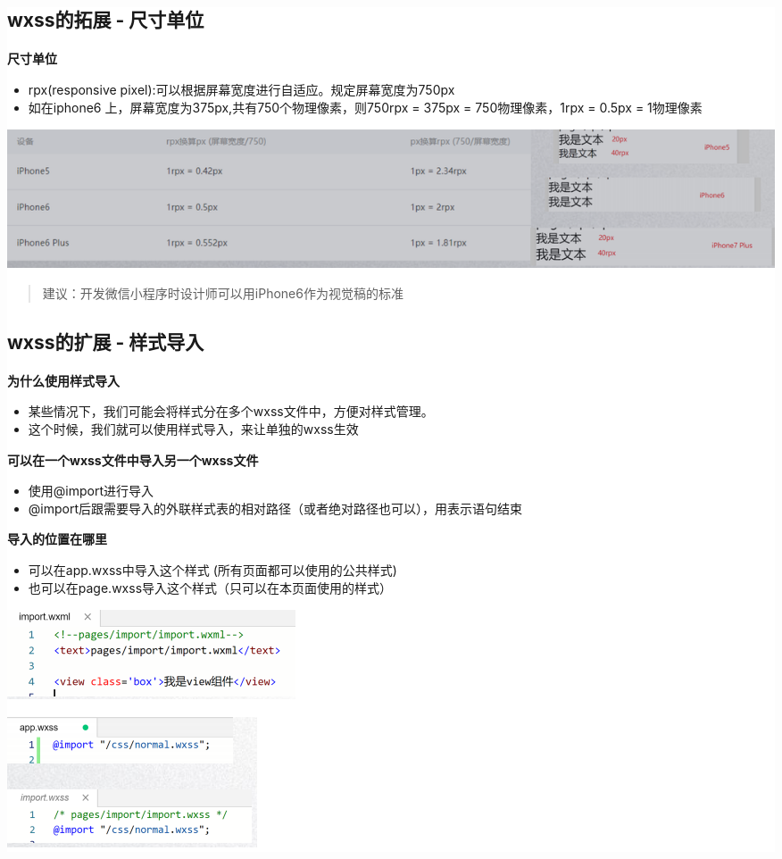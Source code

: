 



## wxss的拓展 - 尺寸单位

**尺寸单位**

+ rpx(responsive pixel):可以根据屏幕宽度进行自适应。规定屏幕宽度为750px
+ 如在iphone6 上，屏幕宽度为375px,共有750个物理像素，则750rpx = 375px = 750物理像素，1rpx = 0.5px = 1物理像素

![image-20200530190618409](07_样式的三种写法.assets/image-20200530190618409.png)

> 建议：开发微信小程序时设计师可以用iPhone6作为视觉稿的标准



## wxss的扩展 - 样式导入

**为什么使用样式导入**

+ 某些情况下，我们可能会将样式分在多个wxss文件中，方便对样式管理。
+ 这个时候，我们就可以使用样式导入，来让单独的wxss生效

**可以在一个wxss文件中导入另一个wxss文件**

+ 使用@import进行导入
+ @import后跟需要导入的外联样式表的相对路径（或者绝对路径也可以），用表示语句结束

**导入的位置在哪里**

+ 可以在app.wxss中导入这个样式  (所有页面都可以使用的公共样式)
+ 也可以在page.wxss导入这个样式（只可以在本页面使用的样式）



![image-20200530191416176](07_样式的三种写法.assets/image-20200530191416176.png)



![image-20200530191432646](07_样式的三种写法.assets/image-20200530191432646.png)
